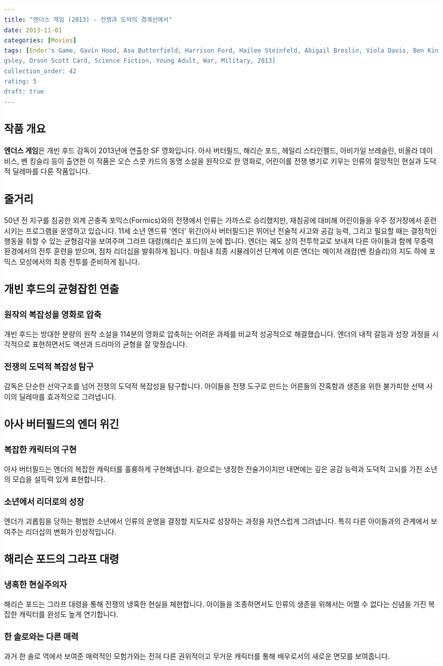 ```yaml
---
title: "엔더스 게임 (2013) - 전쟁과 도덕의 경계선에서"
date: 2013-11-01
categories: [Movies]
tags: [Ender's Game, Gavin Hood, Asa Butterfield, Harrison Ford, Hailee Steinfeld, Abigail Breslin, Viola Davis, Ben Kingsley, Orson Scott Card, Science Fiction, Young Adult, War, Military, 2013]
collection_order: 42
rating: 5
draft: true
---
```


## 작품 개요
**엔더스 게임**은 개빈 후드 감독이 2013년에 연출한 SF 영화입니다. 아사 버터필드, 해리슨 포드, 헤일리 스타인펠드, 아비가일 브레슬린, 비올라 데이비스, 벤 킹슬리 등이 출연한 이 작품은 오슨 스콧 카드의 동명 소설을 원작으로 한 영화로, 어린이를 전쟁 병기로 키우는 인류의 절망적인 현실과 도덕적 딜레마를 다룬 작품입니다.

## 줄거리
50년 전 지구를 침공한 외계 곤충족 포믹스(Formics)와의 전쟁에서 인류는 가까스로 승리했지만, 재침공에 대비해 어린이들을 우주 정거장에서 훈련시키는 프로그램을 운영하고 있습니다. 11세 소년 앤드류 '엔더' 위긴(아사 버터필드)은 뛰어난 전술적 사고와 공감 능력, 그리고 필요할 때는 결정적인 행동을 취할 수 있는 균형감각을 보여주며 그라프 대령(해리슨 포드)의 눈에 띕니다. 엔더는 궤도 상의 전투학교로 보내져 다른 아이들과 함께 무중력 환경에서의 전투 훈련을 받으며, 점차 리더십을 발휘하게 됩니다. 마침내 최종 시뮬레이션 단계에 이른 엔더는 메이저 래캄(벤 킹슬리)의 지도 하에 포믹스 모성에서의 최종 전투를 준비하게 됩니다.

## 개빈 후드의 균형잡힌 연출
### 원작의 복잡성을 영화로 압축
개빈 후드는 방대한 분량의 원작 소설을 114분의 영화로 압축하는 어려운 과제를 비교적 성공적으로 해결했습니다. 엔더의 내적 갈등과 성장 과정을 시각적으로 표현하면서도 액션과 드라마의 균형을 잘 맞췄습니다.

### 전쟁의 도덕적 복잡성 탐구
감독은 단순한 선악구조를 넘어 전쟁의 도덕적 복잡성을 탐구합니다. 아이들을 전쟁 도구로 만드는 어른들의 잔혹함과 생존을 위한 불가피한 선택 사이의 딜레마를 효과적으로 그려냅니다.

## 아사 버터필드의 엔더 위긴
### 복잡한 캐릭터의 구현
아사 버터필드는 엔더의 복잡한 캐릭터를 훌륭하게 구현해냅니다. 겉으로는 냉정한 전술가이지만 내면에는 깊은 공감 능력과 도덕적 고뇌를 가진 소년의 모습을 설득력 있게 표현합니다.

### 소년에서 리더로의 성장
엔더가 괴롭힘을 당하는 평범한 소년에서 인류의 운명을 결정할 지도자로 성장하는 과정을 자연스럽게 그려냅니다. 특히 다른 아이들과의 관계에서 보여주는 리더십의 변화가 인상적입니다.

## 해리슨 포드의 그라프 대령
### 냉혹한 현실주의자
해리슨 포드는 그라프 대령을 통해 전쟁의 냉혹한 현실을 체현합니다. 아이들을 조종하면서도 인류의 생존을 위해서는 어쩔 수 없다는 신념을 가진 복잡한 캐릭터를 완성도 높게 연기합니다.

### 한 솔로와는 다른 매력
과거 한 솔로 역에서 보여준 매력적인 모험가와는 전혀 다른 권위적이고 무거운 캐릭터를 통해 배우로서의 새로운 면모를 보여줍니다.
